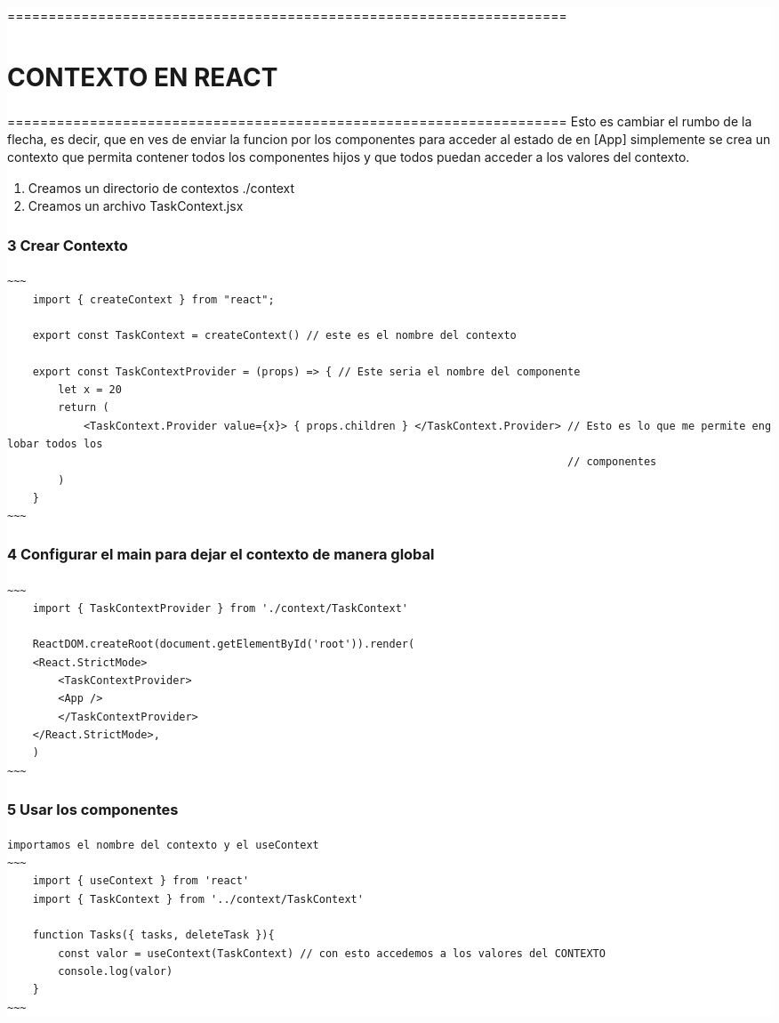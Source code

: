 ====================================================================
# CONTEXTO EN REACT
====================================================================
Esto es cambiar el rumbo de la flecha, es decir, que en ves de enviar la funcion por los componentes
para acceder al estado de en [App] simplemente se crea un contexto que permita contener todos los componentes
hijos y que todos puedan acceder a los valores del contexto.

1. Creamos un directorio de contextos ./context
2. Creamos un archivo TaskContext.jsx

### 3 Crear Contexto
    ~~~
        import { createContext } from "react";

        export const TaskContext = createContext() // este es el nombre del contexto

        export const TaskContextProvider = (props) => { // Este seria el nombre del componente
            let x = 20
            return (
                <TaskContext.Provider value={x}> { props.children } </TaskContext.Provider> // Esto es lo que me permite englobar todos los       
                                                                                            // componentes
            )
        }
    ~~~

### 4 Configurar el main para dejar el contexto de manera global
    ~~~
        import { TaskContextProvider } from './context/TaskContext'

        ReactDOM.createRoot(document.getElementById('root')).render(
        <React.StrictMode>
            <TaskContextProvider>
            <App />
            </TaskContextProvider>
        </React.StrictMode>,
        )
    ~~~

### 5 Usar los componentes
    importamos el nombre del contexto y el useContext
    ~~~
        import { useContext } from 'react'
        import { TaskContext } from '../context/TaskContext'
        
        function Tasks({ tasks, deleteTask }){
            const valor = useContext(TaskContext) // con esto accedemos a los valores del CONTEXTO
            console.log(valor)
        }
    ~~~
